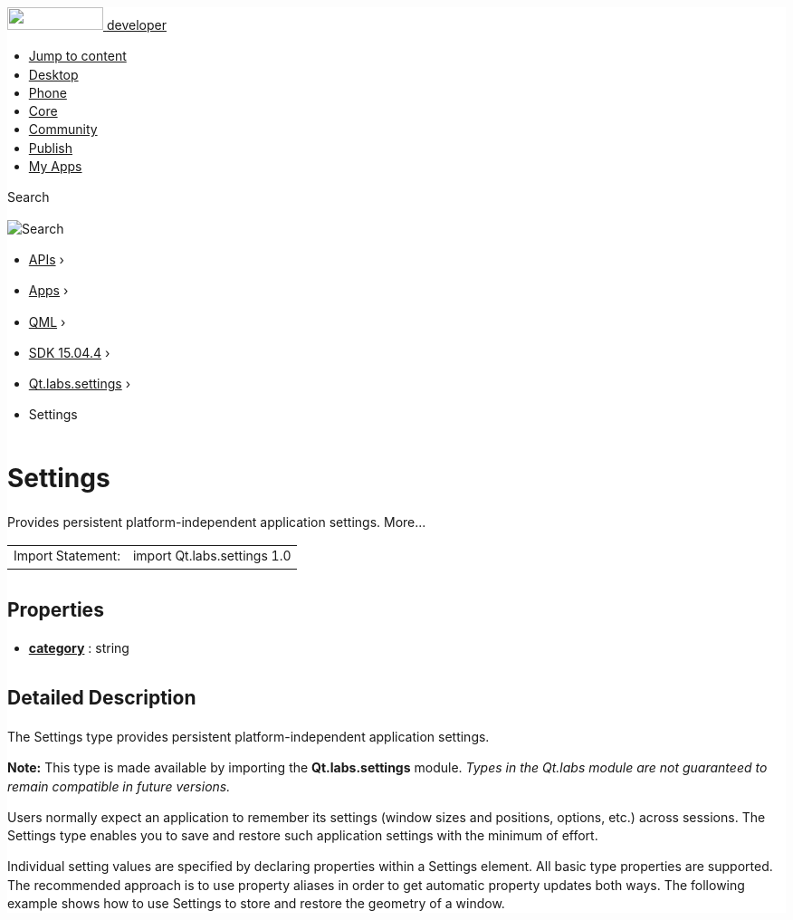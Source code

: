 <a href="https://developer.ubuntu.com/" class="logo-ubuntu"><img src="https://developer.ubuntu.com/assets/sites/ubuntu/latest/u/img/logos/logo-ubuntu-orange.svg" width="106" height="25" /> <span>developer</span></a>

-   [Jump to content](index.html#main-content)
-   [Desktop](https://developer.ubuntu.com/en/desktop/)
-   [Phone](https://developer.ubuntu.com/en/phone/)
-   [Core](https://developer.ubuntu.com/core)
-   [Community](https://developer.ubuntu.com/en/community/)
-   [Publish](https://developer.ubuntu.com/en/publish/)
-   [My Apps](https://myapps.developer.ubuntu.com/)

Search

<img src="https://developer.ubuntu.com/assets/sites/ubuntu/latest/u/img/search-white.svg" alt="Search" height="28" />

-   [APIs](../../../../index.html) ›
-   [Apps](../../../index.html) ›
-   [QML](../../index.html) ›
-   [SDK 15.04.4](../index.html) ›
-   [Qt.labs.settings](../Qt.labs.settings/index.html) ›



-   Settings

Settings
========

<span class="subtitle"></span>
Provides persistent platform-independent application settings. More...

|                   |                             |
|-------------------|-----------------------------|
| Import Statement: | import Qt.labs.settings 1.0 |

<span id="properties"></span>
Properties
----------

-   ****[category](index.html#category-prop)**** : string

<span id="details"></span>
Detailed Description
--------------------

The Settings type provides persistent platform-independent application settings.

**Note:** This type is made available by importing the **Qt.labs.settings** module. *Types in the Qt.labs module are not guaranteed to remain compatible in future versions.*

Users normally expect an application to remember its settings (window sizes and positions, options, etc.) across sessions. The Settings type enables you to save and restore such application settings with the minimum of effort.

Individual setting values are specified by declaring properties within a Settings element. All basic type properties are supported. The recommended approach is to use property aliases in order to get automatic property updates both ways. The following example shows how to use Settings to store and restore the geometry of a window.
